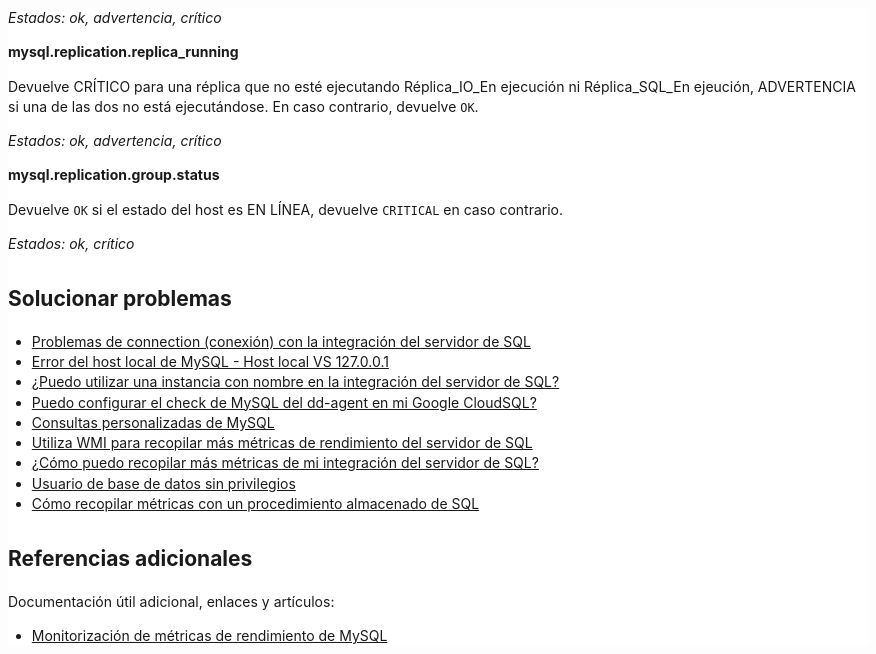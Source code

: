 _Estados: ok, advertencia, crítico_

**mysql.replication.replica_running**

Devuelve CRÍTICO para una réplica que no esté ejecutando Réplica_IO_En ejecución ni Réplica_SQL_En ejeución, ADVERTENCIA si una de las dos no está ejecutándose. En caso contrario, devuelve `OK`.

_Estados: ok, advertencia, crítico_

**mysql.replication.group.status**

Devuelve `OK` si el estado del host es EN LÍNEA, devuelve `CRITICAL` en caso contrario.

_Estados: ok, crítico_

## Solucionar problemas

- [Problemas de connection (conexión) con la integración del servidor de SQL](https://docs.datadoghq.com/integrations/guide/connection-issues-with-the-sql-server-integration/)
- [Error del host local de MySQL - Host local VS 127.0.0.1](https://docs.datadoghq.com/integrations/faq/mysql-localhost-error-localhost-vs-127-0-0-1/)
- [¿Puedo utilizar una instancia con nombre en la integración del servidor de SQL?](https://docs.datadoghq.com/integrations/faq/can-i-use-a-named-instance-in-the-sql-server-integration/)
- [Puedo configurar el check de MySQL del dd-agent en mi Google CloudSQL?](https://docs.datadoghq.com/integrations/faq/can-i-set-up-the-dd-agent-mysql-check-on-my-google-cloudsql/)
- [Consultas personalizadas de MySQL](https://docs.datadoghq.com/integrations/faq/how-to-collect-metrics-from-custom-mysql-queries/)
- [Utiliza WMI para recopilar más métricas de rendimiento del servidor de SQL](https://docs.datadoghq.com/integrations/guide/use-wmi-to-collect-more-sql-server-performance-metrics/)
- [¿Cómo puedo recopilar más métricas de mi integración del servidor de SQL?](https://docs.datadoghq.com/integrations/faq/how-can-i-collect-more-metrics-from-my-sql-server-integration/)
- [Usuario de base de datos sin privilegios](https://docs.datadoghq.com/integrations/faq/database-user-lacks-privileges/)
- [Cómo recopilar métricas con un procedimiento almacenado de SQL](https://docs.datadoghq.com/integrations/guide/collect-sql-server-custom-metrics/#collecting-metrics-from-a-custom-procedure)

## Referencias adicionales

Documentación útil adicional, enlaces y artículos:

- [Monitorización de métricas de rendimiento de MySQL](https://www.datadoghq.com/blog/monitoring-mysql-performance-metrics)